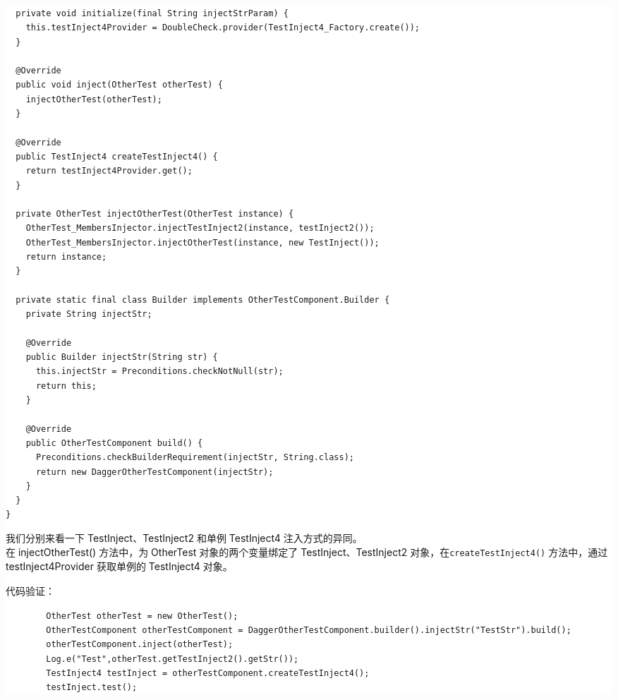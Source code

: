 ```
  private void initialize(final String injectStrParam) {
    this.testInject4Provider = DoubleCheck.provider(TestInject4_Factory.create());
  }

  @Override
  public void inject(OtherTest otherTest) {
    injectOtherTest(otherTest);
  }

  @Override
  public TestInject4 createTestInject4() {
    return testInject4Provider.get();
  }

  private OtherTest injectOtherTest(OtherTest instance) {
    OtherTest_MembersInjector.injectTestInject2(instance, testInject2());
    OtherTest_MembersInjector.injectOtherTest(instance, new TestInject());
    return instance;
  }

  private static final class Builder implements OtherTestComponent.Builder {
    private String injectStr;

    @Override
    public Builder injectStr(String str) {
      this.injectStr = Preconditions.checkNotNull(str);
      return this;
    }

    @Override
    public OtherTestComponent build() {
      Preconditions.checkBuilderRequirement(injectStr, String.class);
      return new DaggerOtherTestComponent(injectStr);
    }
  }
}
```

我们分别来看一下 TestInject、TestInject2 和单例 TestInject4 注入方式的异同。    
在 injectOtherTest() 方法中，为 OtherTest 对象的两个变量绑定了 TestInject、TestInject2 对象，在`createTestInject4()` 方法中，通过 testInject4Provider 获取单例的 TestInject4 对象。    


代码验证：

```
        OtherTest otherTest = new OtherTest();
        OtherTestComponent otherTestComponent = DaggerOtherTestComponent.builder().injectStr("TestStr").build();
        otherTestComponent.inject(otherTest);
        Log.e("Test",otherTest.getTestInject2().getStr());
        TestInject4 testInject = otherTestComponent.createTestInject4();
        testInject.test();
```
